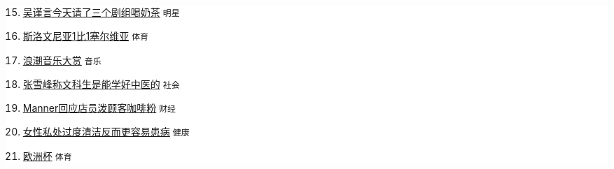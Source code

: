 15. [吴谨言今天请了三个剧组喝奶茶](https://m.weibo.cn/search?containerid=100103type%3D1%26t%3D10%26q%3D%23%E5%90%B4%E8%B0%A8%E8%A8%80%E4%BB%8A%E5%A4%A9%E8%AF%B7%E4%BA%86%E4%B8%89%E4%B8%AA%E5%89%A7%E7%BB%84%E5%96%9D%E5%A5%B6%E8%8C%B6%23&stream_entry_id=31&isnewpage=1&extparam=seat%3D1%26q%3D%2523%25E5%2590%25B4%25E8%25B0%25A8%25E8%25A8%2580%25E4%25BB%258A%25E5%25A4%25A9%25E8%25AF%25B7%25E4%25BA%2586%25E4%25B8%2589%25E4%25B8%25AA%25E5%2589%25A7%25E7%25BB%2584%25E5%2596%259D%25E5%25A5%25B6%25E8%258C%25B6%2523%26c_type%3D31%26pos%3D13%26stream_entry_id%3D31%26flag%3D0%26lcate%3D5001%26realpos%3D13%26dgr%3D0%26cate%3D5001%26band_rank%3D13%26filter_type%3Drealtimehot%26display_time%3D1718896311%26pre_seqid%3D1718896311653017662129) `明星` 

16. [斯洛文尼亚1比1塞尔维亚](https://m.weibo.cn/search?containerid=100103type%3D1%26t%3D10%26q%3D%23%E6%96%AF%E6%B4%9B%E6%96%87%E5%B0%BC%E4%BA%9A1%E6%AF%941%E5%A1%9E%E5%B0%94%E7%BB%B4%E4%BA%9A%23&stream_entry_id=31&isnewpage=1&extparam=seat%3D1%26q%3D%2523%25E6%2596%25AF%25E6%25B4%259B%25E6%2596%2587%25E5%25B0%25BC%25E4%25BA%259A1%25E6%25AF%25941%25E5%25A1%259E%25E5%25B0%2594%25E7%25BB%25B4%25E4%25BA%259A%2523%26c_type%3D31%26pos%3D14%26stream_entry_id%3D31%26flag%3D1%26lcate%3D5001%26realpos%3D14%26dgr%3D0%26cate%3D5001%26band_rank%3D14%26filter_type%3Drealtimehot%26display_time%3D1718896311%26pre_seqid%3D1718896311653017662129) `体育` 

17. [浪潮音乐大赏](https://m.weibo.cn/search?containerid=100103type%3D1%26t%3D10%26q%3D%23%E6%B5%AA%E6%BD%AE%E9%9F%B3%E4%B9%90%E5%A4%A7%E8%B5%8F%23&stream_entry_id=31&isnewpage=1&extparam=seat%3D1%26q%3D%2523%25E6%25B5%25AA%25E6%25BD%25AE%25E9%259F%25B3%25E4%25B9%2590%25E5%25A4%25A7%25E8%25B5%258F%2523%26c_type%3D31%26adid%3D242888%26pos%3D15%26stream_entry_id%3D31%26flag%3D0%26dgr%3D0%26lcate%3D5001%26realpos%3D15%26cate%3D5001%26band_rank%3D15%26filter_type%3Drealtimehot%26display_time%3D1718896311%26pre_seqid%3D1718896311653017662129) `音乐` 

18. [张雪峰称文科生是能学好中医的](https://m.weibo.cn/search?containerid=100103type%3D1%26t%3D10%26q%3D%23%E5%BC%A0%E9%9B%AA%E5%B3%B0%E7%A7%B0%E6%96%87%E7%A7%91%E7%94%9F%E6%98%AF%E8%83%BD%E5%AD%A6%E5%A5%BD%E4%B8%AD%E5%8C%BB%E7%9A%84%23&stream_entry_id=31&isnewpage=1&extparam=seat%3D1%26q%3D%2523%25E5%25BC%25A0%25E9%259B%25AA%25E5%25B3%25B0%25E7%25A7%25B0%25E6%2596%2587%25E7%25A7%2591%25E7%2594%259F%25E6%2598%25AF%25E8%2583%25BD%25E5%25AD%25A6%25E5%25A5%25BD%25E4%25B8%25AD%25E5%258C%25BB%25E7%259A%2584%2523%26c_type%3D31%26pos%3D16%26stream_entry_id%3D31%26flag%3D1%26lcate%3D5001%26realpos%3D16%26dgr%3D0%26cate%3D5001%26band_rank%3D16%26filter_type%3Drealtimehot%26display_time%3D1718896311%26pre_seqid%3D1718896311653017662129) `社会` 

19. [Manner回应店员泼顾客咖啡粉](https://m.weibo.cn/search?containerid=100103type%3D1%26t%3D10%26q%3D%23Manner%E5%9B%9E%E5%BA%94%E5%BA%97%E5%91%98%E6%B3%BC%E9%A1%BE%E5%AE%A2%E5%92%96%E5%95%A1%E7%B2%89%23&stream_entry_id=31&isnewpage=1&extparam=seat%3D1%26q%3D%2523Manner%25E5%259B%259E%25E5%25BA%2594%25E5%25BA%2597%25E5%2591%2598%25E6%25B3%25BC%25E9%25A1%25BE%25E5%25AE%25A2%25E5%2592%2596%25E5%2595%25A1%25E7%25B2%2589%2523%26c_type%3D31%26pos%3D17%26stream_entry_id%3D31%26flag%3D0%26lcate%3D5001%26realpos%3D17%26dgr%3D0%26cate%3D5001%26band_rank%3D17%26filter_type%3Drealtimehot%26display_time%3D1718896311%26pre_seqid%3D1718896311653017662129) `财经` 

20. [女性私处过度清洁反而更容易患病](https://m.weibo.cn/search?containerid=100103type%3D1%26t%3D10%26q%3D%23%E5%A5%B3%E6%80%A7%E7%A7%81%E5%A4%84%E8%BF%87%E5%BA%A6%E6%B8%85%E6%B4%81%E5%8F%8D%E8%80%8C%E6%9B%B4%E5%AE%B9%E6%98%93%E6%82%A3%E7%97%85%23&stream_entry_id=31&isnewpage=1&extparam=seat%3D1%26q%3D%2523%25E5%25A5%25B3%25E6%2580%25A7%25E7%25A7%2581%25E5%25A4%2584%25E8%25BF%2587%25E5%25BA%25A6%25E6%25B8%2585%25E6%25B4%2581%25E5%258F%258D%25E8%2580%258C%25E6%259B%25B4%25E5%25AE%25B9%25E6%2598%2593%25E6%2582%25A3%25E7%2597%2585%2523%26c_type%3D31%26pos%3D18%26stream_entry_id%3D31%26flag%3D0%26lcate%3D5001%26realpos%3D18%26dgr%3D0%26cate%3D5001%26band_rank%3D18%26filter_type%3Drealtimehot%26display_time%3D1718896311%26pre_seqid%3D1718896311653017662129) `健康` 

21. [欧洲杯](https://m.weibo.cn/search?containerid=100103type%3D1%26t%3D10%26q%3D%E6%AC%A7%E6%B4%B2%E6%9D%AF&stream_entry_id=31&isnewpage=1&extparam=seat%3D1%26q%3D%25E6%25AC%25A7%25E6%25B4%25B2%25E6%259D%25AF%26c_type%3D31%26pos%3D19%26stream_entry_id%3D31%26flag%3D1%26lcate%3D5001%26realpos%3D19%26dgr%3D0%26cate%3D5001%26band_rank%3D19%26filter_type%3Drealtimehot%26display_time%3D1718896311%26pre_seqid%3D1718896311653017662129) `体育` 

